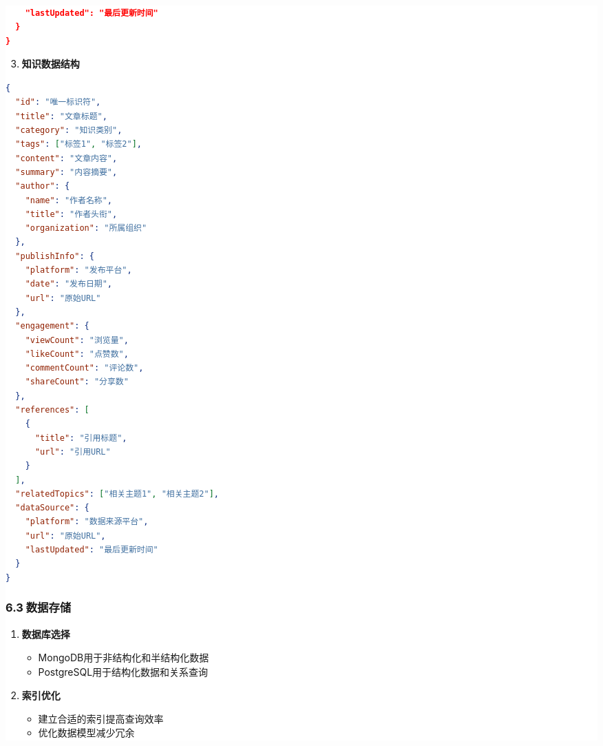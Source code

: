 ```json
    "lastUpdated": "最后更新时间"
  }
}
```

3. **知识数据结构**
```json
{
  "id": "唯一标识符",
  "title": "文章标题",
  "category": "知识类别",
  "tags": ["标签1", "标签2"],
  "content": "文章内容",
  "summary": "内容摘要",
  "author": {
    "name": "作者名称",
    "title": "作者头衔",
    "organization": "所属组织"
  },
  "publishInfo": {
    "platform": "发布平台",
    "date": "发布日期",
    "url": "原始URL"
  },
  "engagement": {
    "viewCount": "浏览量",
    "likeCount": "点赞数",
    "commentCount": "评论数",
    "shareCount": "分享数"
  },
  "references": [
    {
      "title": "引用标题",
      "url": "引用URL"
    }
  ],
  "relatedTopics": ["相关主题1", "相关主题2"],
  "dataSource": {
    "platform": "数据来源平台",
    "url": "原始URL",
    "lastUpdated": "最后更新时间"
  }
}
```

### 6.3 数据存储

1. **数据库选择**
   - MongoDB用于非结构化和半结构化数据
   - PostgreSQL用于结构化数据和关系查询

2. **索引优化**
   - 建立合适的索引提高查询效率
   - 优化数据模型减少冗余

